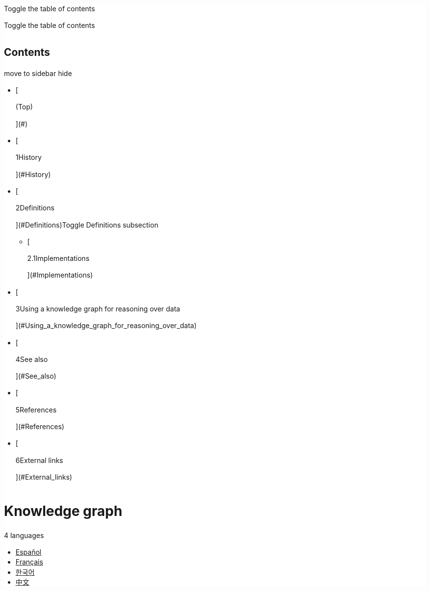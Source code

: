 Toggle the table of contents

 Toggle the table of contents

## Contents

move to sidebar hide

- [
    
    (Top)
    
    ](#)
- [
    
    1History
    
    ](#History)
    
- [
    
    2Definitions
    
    ](#Definitions)Toggle Definitions subsection
    - [
        
        2.1Implementations
        
        ](#Implementations)
        
- [
    
    3Using a knowledge graph for reasoning over data
    
    ](#Using_a_knowledge_graph_for_reasoning_over_data)
    
- [
    
    4See also
    
    ](#See_also)
    
- [
    
    5References
    
    ](#References)
    
- [
    
    6External links
    
    ](#External_links)
    

# Knowledge graph

 4 languages

- [Español](https://es.wikipedia.org/wiki/Grafo_de_conocimiento "Grafo de conocimiento – Spanish")
- [Français](https://fr.wikipedia.org/wiki/Graphe_de_connaissances "Graphe de connaissances – French")
- [한국어](https://ko.wikipedia.org/wiki/%EC%A7%80%EC%8B%9D_%EA%B7%B8%EB%9E%98%ED%94%84 "지식 그래프 – Korean")
- [中文](https://zh.wikipedia.org/wiki/%E7%9F%A5%E8%AD%98%E5%9C%96%E8%AD%9C "知識圖譜 – Chinese")
